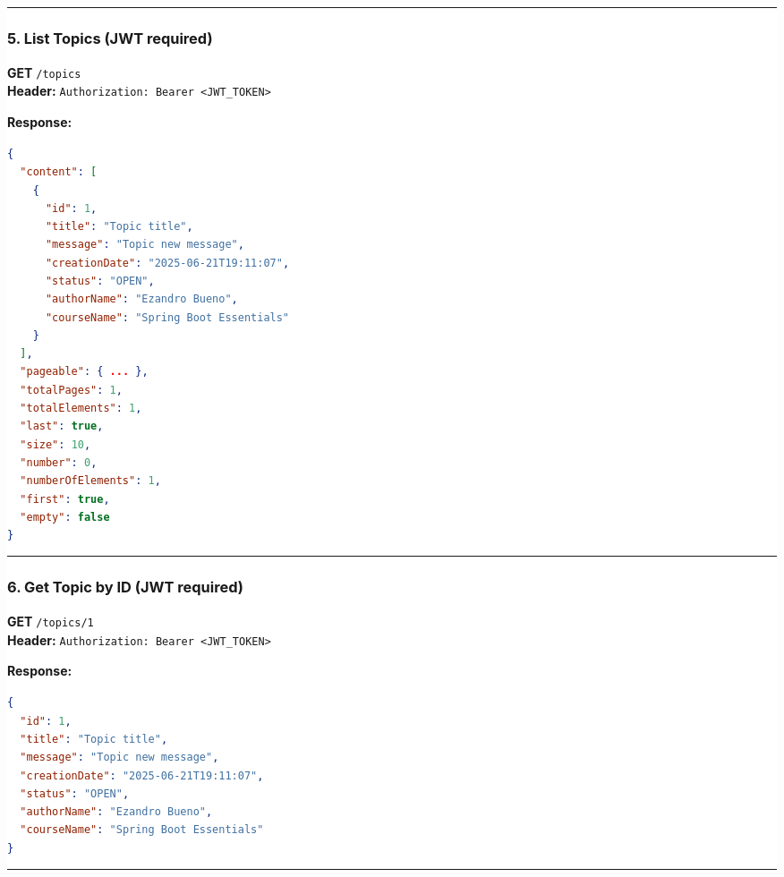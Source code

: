 
---

### 5. List Topics (JWT required)

**GET** `/topics`  
**Header:** `Authorization: Bearer <JWT_TOKEN>`

**Response:**
```json
{
  "content": [
    {
      "id": 1,
      "title": "Topic title",
      "message": "Topic new message",
      "creationDate": "2025-06-21T19:11:07",
      "status": "OPEN",
      "authorName": "Ezandro Bueno",
      "courseName": "Spring Boot Essentials"
    }
  ],
  "pageable": { ... },
  "totalPages": 1,
  "totalElements": 1,
  "last": true,
  "size": 10,
  "number": 0,
  "numberOfElements": 1,
  "first": true,
  "empty": false
}
```

---

### 6. Get Topic by ID (JWT required)

**GET** `/topics/1`  
**Header:** `Authorization: Bearer <JWT_TOKEN>`

**Response:**
```json
{
  "id": 1,
  "title": "Topic title",
  "message": "Topic new message",
  "creationDate": "2025-06-21T19:11:07",
  "status": "OPEN",
  "authorName": "Ezandro Bueno",
  "courseName": "Spring Boot Essentials"
}
```

---